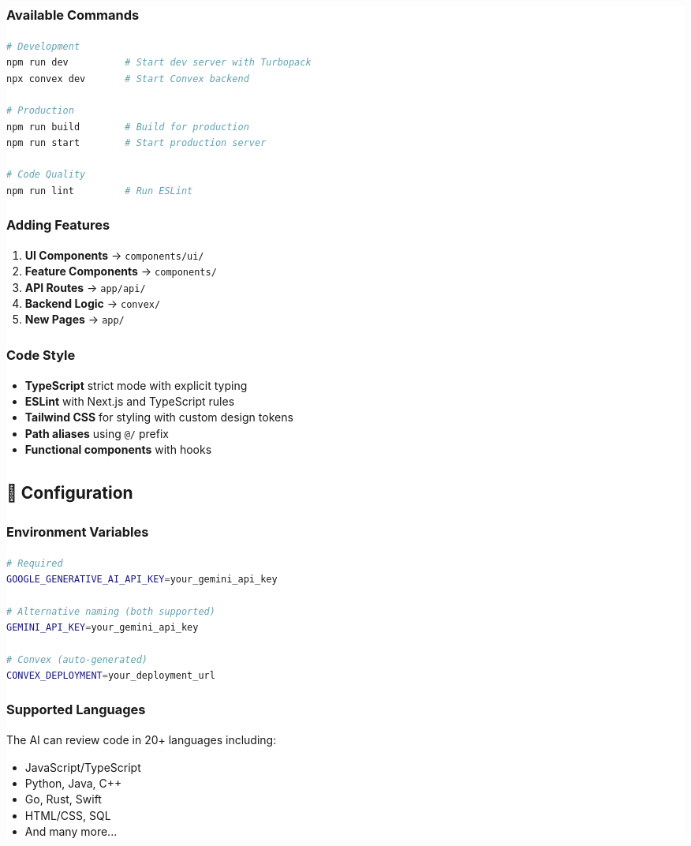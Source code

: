### Available Commands
```bash
# Development
npm run dev          # Start dev server with Turbopack
npx convex dev       # Start Convex backend

# Production
npm run build        # Build for production
npm run start        # Start production server

# Code Quality
npm run lint         # Run ESLint
```

### Adding Features

1. **UI Components** → `components/ui/`
2. **Feature Components** → `components/`
3. **API Routes** → `app/api/`
4. **Backend Logic** → `convex/`
5. **New Pages** → `app/`

### Code Style
- **TypeScript** strict mode with explicit typing
- **ESLint** with Next.js and TypeScript rules
- **Tailwind CSS** for styling with custom design tokens
- **Path aliases** using `@/` prefix
- **Functional components** with hooks

## 🔧 Configuration

### Environment Variables
```bash
# Required
GOOGLE_GENERATIVE_AI_API_KEY=your_gemini_api_key

# Alternative naming (both supported)
GEMINI_API_KEY=your_gemini_api_key

# Convex (auto-generated)
CONVEX_DEPLOYMENT=your_deployment_url
```

### Supported Languages
The AI can review code in 20+ languages including:
- JavaScript/TypeScript
- Python, Java, C++
- Go, Rust, Swift
- HTML/CSS, SQL
- And many more...
